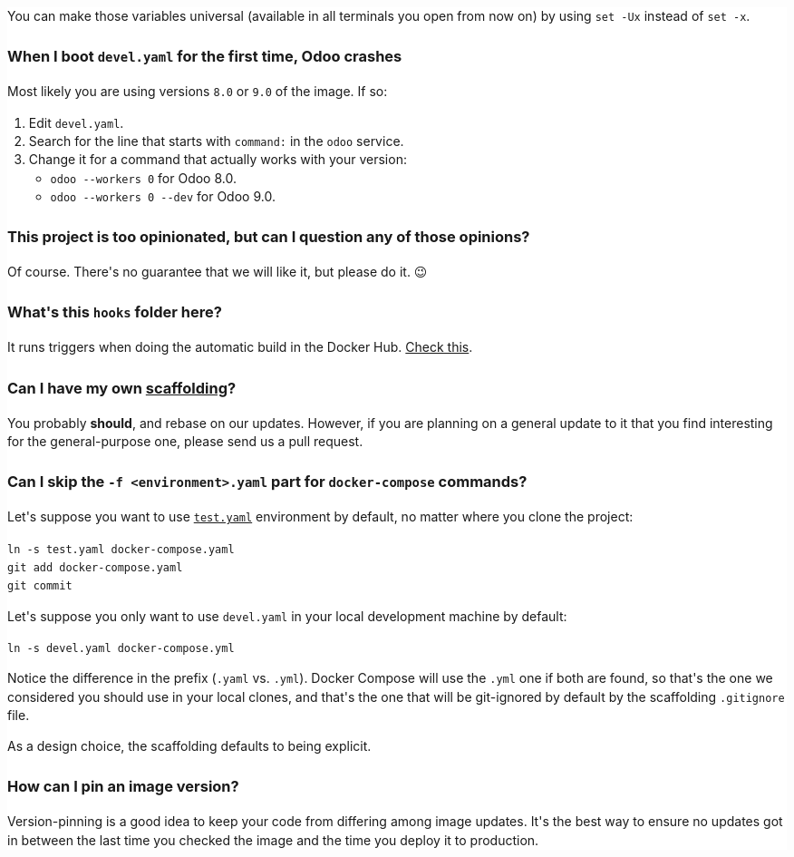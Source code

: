 You can make those variables universal (available in all terminals you open
from now on) by using `set -Ux` instead of `set -x`.

### When I boot `devel.yaml` for the first time, Odoo crashes

Most likely you are using versions `8.0` or `9.0` of the image. If so:

1. Edit `devel.yaml`.
2. Search for the line that starts with `command:` in the `odoo` service.
3. Change it for a command that actually works with your version:
   - `odoo --workers 0` for Odoo 8.0.
   - `odoo --workers 0 --dev` for Odoo 9.0.

### This project is too opinionated, but can I question any of those opinions?

Of course. There's no guarantee that we will like it, but please do it. :wink:

### What's this `hooks` folder here?

It runs triggers when doing the automatic build in the Docker Hub.
[Check this](https://hub.docker.com/r/thibaultdelor/testautobuildhooks/).

### Can I have my own [scaffolding][]?

You probably **should**, and rebase on our updates. However, if you are
planning on a general update to it that you find interesting for the
general-purpose one, please send us a pull request.

### Can I skip the `-f <environment>.yaml` part for `docker-compose` commands?

Let's suppose you want to use [`test.yaml`][testing] environment by default,
no matter where you clone the project:

    ln -s test.yaml docker-compose.yaml
    git add docker-compose.yaml
    git commit

Let's suppose you only want to use `devel.yaml` in your local development
machine by default:

    ln -s devel.yaml docker-compose.yml

Notice the difference in the prefix (`.yaml` vs. `.yml`). Docker Compose will
use the `.yml` one if both are found, so that's the one we considered you
should use in your local clones, and that's the one that will be git-ignored by
default by the scaffolding `.gitignore` file.

As a design choice, the scaffolding defaults to being explicit.

### How can I pin an image version?

Version-pinning is a good idea to keep your code from differing among image
updates. It's the best way to ensure no updates got in between the last time
you checked the image and the time you deploy it to production.


  [Debian]: https://debian.org/
[`/opt/odoo/auto/addons`]: #optodooautoaddons
[`addons.yaml`]: #optodoocustomsrcaddonstxt
[`COMPOSE_FILE` environment variable]: https://docs.docker.com/compose/reference/envvars/#/composefile
[`module_auto_update`]: https://www.odoo.com/apps/modules/11.0/module_auto_update/
[`nano`]: https://www.nano-editor.org/
[`odoo.conf`]: #optodooautoodooconf
[`odoo`]: #optodoocustomsrcodoo
[`private`]: #optodoocustomsrcprivate
[`PYTHONOPTIMIZE=1`]: https://docs.python.org/3/using/cmdline.html#envvar-PYTHONOPTIMIZE
[`repos.yaml`]: #optodoocustomsrcreposyaml
[builds]: https://hub.docker.com/r/tecnativa/doodba/builds/
[development]: #development
[docker-socket-proxy]: https://hub.docker.com/r/tecnativa/docker-socket-proxy/
[Fish]: http://fishshell.com/
[glob]: https://docs.python.org/3/library/glob.html
[Let's Encrypt]: https://letsencrypt.org/
[MailHog]: #mailhog
[OCA]: https://odoo-community.org/
[OCB]: https://github.com/OCA/OCB
[Odoo S.A.]: https://www.odoo.com
[OpenUpgrade]: https://github.com/OCA/OpenUpgrade/
[Original Odoo]: https://github.com/odoo/odoo
[pip `requirements.txt`]: https://pip.readthedocs.io/en/latest/user_guide/#requirements-files
[Postgres client applications]: https://www.postgresql.org/docs/current/static/reference-client.html
[production]: #production
[retrobreak]: https://github.com/Tecnativa/doodba/issues/67
[scaffolding]: #scaffolding
[several YAML documents]: http://www.yaml.org/spec/1.2/spec.html#id2760395
[ssh-conf]: https://www.digitalocean.com/community/tutorials/how-to-configure-custom-connection-options-for-your-ssh-client
[testing]: #testing
[Traefik]: https://traefik.io/
[VSCode]: https://code.visualstudio.com/